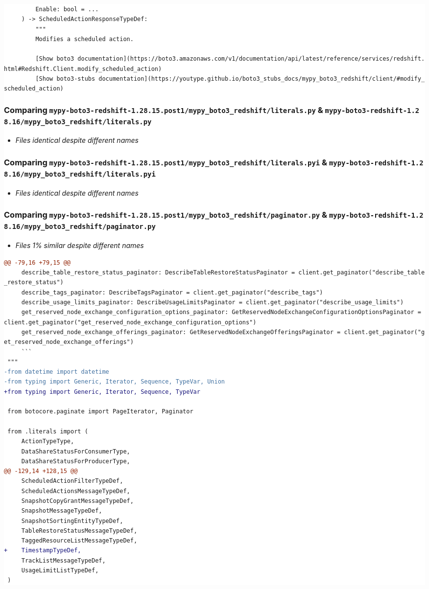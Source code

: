 ```diff
         Enable: bool = ...
     ) -> ScheduledActionResponseTypeDef:
         """
         Modifies a scheduled action.
 
         [Show boto3 documentation](https://boto3.amazonaws.com/v1/documentation/api/latest/reference/services/redshift.html#Redshift.Client.modify_scheduled_action)
         [Show boto3-stubs documentation](https://youtype.github.io/boto3_stubs_docs/mypy_boto3_redshift/client/#modify_scheduled_action)
```

### Comparing `mypy-boto3-redshift-1.28.15.post1/mypy_boto3_redshift/literals.py` & `mypy-boto3-redshift-1.28.16/mypy_boto3_redshift/literals.py`

 * *Files identical despite different names*

### Comparing `mypy-boto3-redshift-1.28.15.post1/mypy_boto3_redshift/literals.pyi` & `mypy-boto3-redshift-1.28.16/mypy_boto3_redshift/literals.pyi`

 * *Files identical despite different names*

### Comparing `mypy-boto3-redshift-1.28.15.post1/mypy_boto3_redshift/paginator.py` & `mypy-boto3-redshift-1.28.16/mypy_boto3_redshift/paginator.py`

 * *Files 1% similar despite different names*

```diff
@@ -79,16 +79,15 @@
     describe_table_restore_status_paginator: DescribeTableRestoreStatusPaginator = client.get_paginator("describe_table_restore_status")
     describe_tags_paginator: DescribeTagsPaginator = client.get_paginator("describe_tags")
     describe_usage_limits_paginator: DescribeUsageLimitsPaginator = client.get_paginator("describe_usage_limits")
     get_reserved_node_exchange_configuration_options_paginator: GetReservedNodeExchangeConfigurationOptionsPaginator = client.get_paginator("get_reserved_node_exchange_configuration_options")
     get_reserved_node_exchange_offerings_paginator: GetReservedNodeExchangeOfferingsPaginator = client.get_paginator("get_reserved_node_exchange_offerings")
     ```
 """
-from datetime import datetime
-from typing import Generic, Iterator, Sequence, TypeVar, Union
+from typing import Generic, Iterator, Sequence, TypeVar
 
 from botocore.paginate import PageIterator, Paginator
 
 from .literals import (
     ActionTypeType,
     DataShareStatusForConsumerType,
     DataShareStatusForProducerType,
@@ -129,14 +128,15 @@
     ScheduledActionFilterTypeDef,
     ScheduledActionsMessageTypeDef,
     SnapshotCopyGrantMessageTypeDef,
     SnapshotMessageTypeDef,
     SnapshotSortingEntityTypeDef,
     TableRestoreStatusMessageTypeDef,
     TaggedResourceListMessageTypeDef,
+    TimestampTypeDef,
     TrackListMessageTypeDef,
     UsageLimitListTypeDef,
 )
```